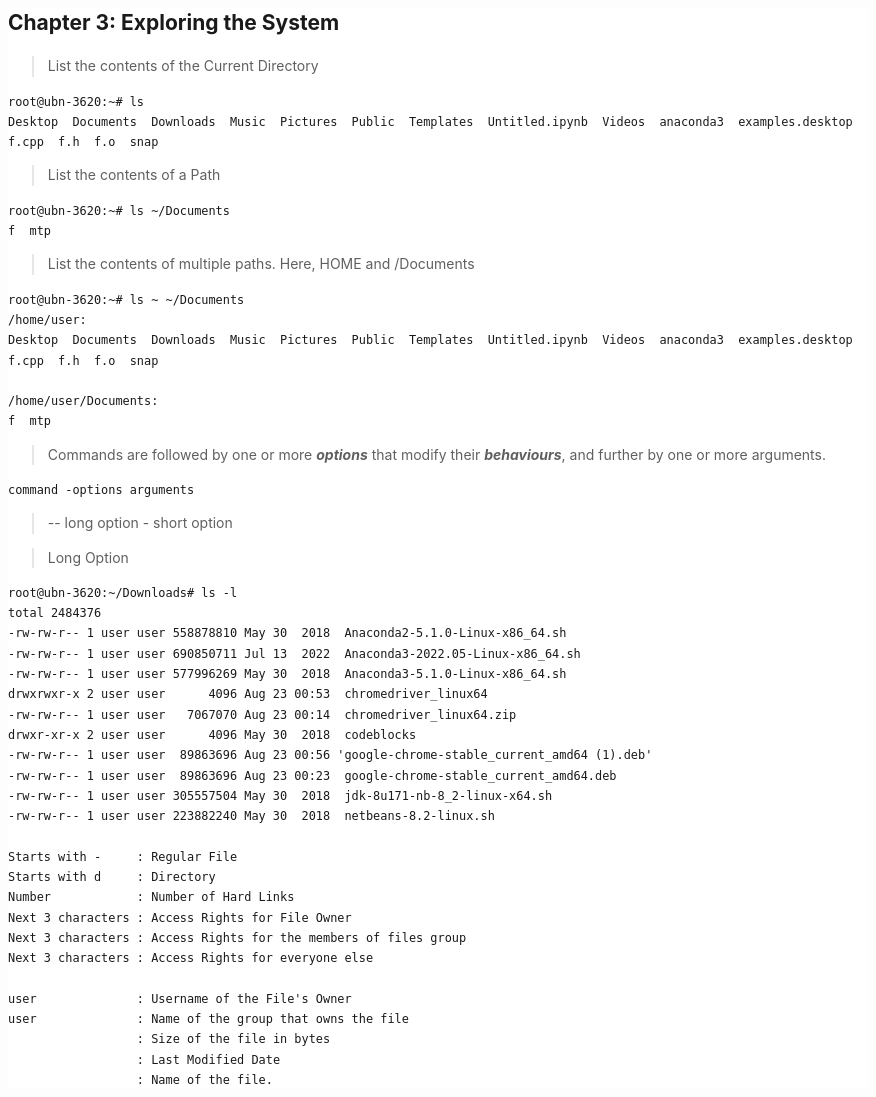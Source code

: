 ## Chapter 3: Exploring the System

> List the contents of the Current Directory
```
root@ubn-3620:~# ls
Desktop  Documents  Downloads  Music  Pictures  Public  Templates  Untitled.ipynb  Videos  anaconda3  examples.desktop  f.cpp  f.h  f.o  snap
```

> List the contents of a Path
```
root@ubn-3620:~# ls ~/Documents
f  mtp
```

> List the contents of multiple paths. Here, HOME and /Documents
```
root@ubn-3620:~# ls ~ ~/Documents
/home/user:
Desktop  Documents  Downloads  Music  Pictures  Public  Templates  Untitled.ipynb  Videos  anaconda3  examples.desktop  f.cpp  f.h  f.o  snap

/home/user/Documents:
f  mtp
```


> Commands are followed by one or more ***options*** that modify their ***behaviours***, and further by one or more arguments.
```
command -options arguments
```

> -- long option - short option

> Long Option
```
root@ubn-3620:~/Downloads# ls -l
total 2484376
-rw-rw-r-- 1 user user 558878810 May 30  2018  Anaconda2-5.1.0-Linux-x86_64.sh
-rw-rw-r-- 1 user user 690850711 Jul 13  2022  Anaconda3-2022.05-Linux-x86_64.sh
-rw-rw-r-- 1 user user 577996269 May 30  2018  Anaconda3-5.1.0-Linux-x86_64.sh
drwxrwxr-x 2 user user      4096 Aug 23 00:53  chromedriver_linux64
-rw-rw-r-- 1 user user   7067070 Aug 23 00:14  chromedriver_linux64.zip
drwxr-xr-x 2 user user      4096 May 30  2018  codeblocks
-rw-rw-r-- 1 user user  89863696 Aug 23 00:56 'google-chrome-stable_current_amd64 (1).deb'
-rw-rw-r-- 1 user user  89863696 Aug 23 00:23  google-chrome-stable_current_amd64.deb
-rw-rw-r-- 1 user user 305557504 May 30  2018  jdk-8u171-nb-8_2-linux-x64.sh
-rw-rw-r-- 1 user user 223882240 May 30  2018  netbeans-8.2-linux.sh

Starts with -     : Regular File
Starts with d     : Directory
Number            : Number of Hard Links 
Next 3 characters : Access Rights for File Owner
Next 3 characters : Access Rights for the members of files group
Next 3 characters : Access Rights for everyone else

user              : Username of the File's Owner
user              : Name of the group that owns the file
                  : Size of the file in bytes
                  : Last Modified Date
                  : Name of the file.
```
